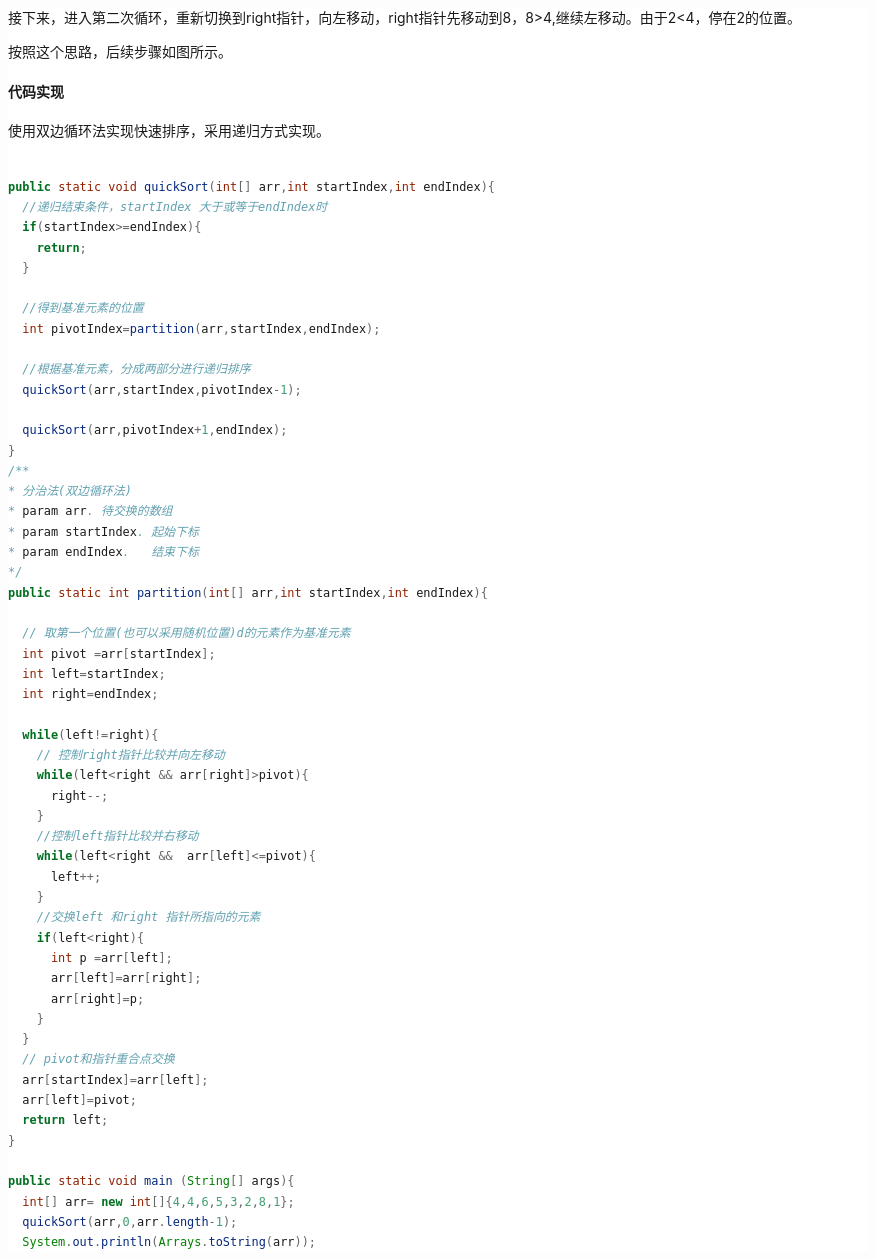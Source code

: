 

接下来，进入第二次循环，重新切换到right指针，向左移动，right指针先移动到8，8>4,继续左移动。由于2<4，停在2的位置。

按照这个思路，后续步骤如图所示。



#### 代码实现

使用双边循环法实现快速排序，采用递归方式实现。

```java

public static void quickSort(int[] arr,int startIndex,int endIndex){
  //递归结束条件，startIndex 大于或等于endIndex时
  if(startIndex>=endIndex){
    return;
  }
  
  //得到基准元素的位置
  int pivotIndex=partition(arr,startIndex,endIndex);
  
  //根据基准元素，分成两部分进行递归排序
  quickSort(arr,startIndex,pivotIndex-1);
  
  quickSort(arr,pivotIndex+1,endIndex);
}
/**
* 分治法(双边循环法)
* param arr. 待交换的数组
* param startIndex. 起始下标
* param endIndex.   结束下标
*/
public static int partition(int[] arr,int startIndex,int endIndex){
  
  // 取第一个位置(也可以采用随机位置)d的元素作为基准元素
  int pivot =arr[startIndex];
  int left=startIndex;
  int right=endIndex;
  
  while(left!=right){
    // 控制right指针比较并向左移动
    while(left<right && arr[right]>pivot){
      right--;
    }
    //控制left指针比较并右移动
    while(left<right &&  arr[left]<=pivot){
      left++;
    }
    //交换left 和right 指针所指向的元素
    if(left<right){
      int p =arr[left];
      arr[left]=arr[right];
      arr[right]=p;
    }
  }
  // pivot和指针重合点交换
  arr[startIndex]=arr[left];
  arr[left]=pivot;
  return left;
}

public static void main (String[] args){
  int[] arr= new int[]{4,4,6,5,3,2,8,1};
  quickSort(arr,0,arr.length-1);
  System.out.println(Arrays.toString(arr));
```